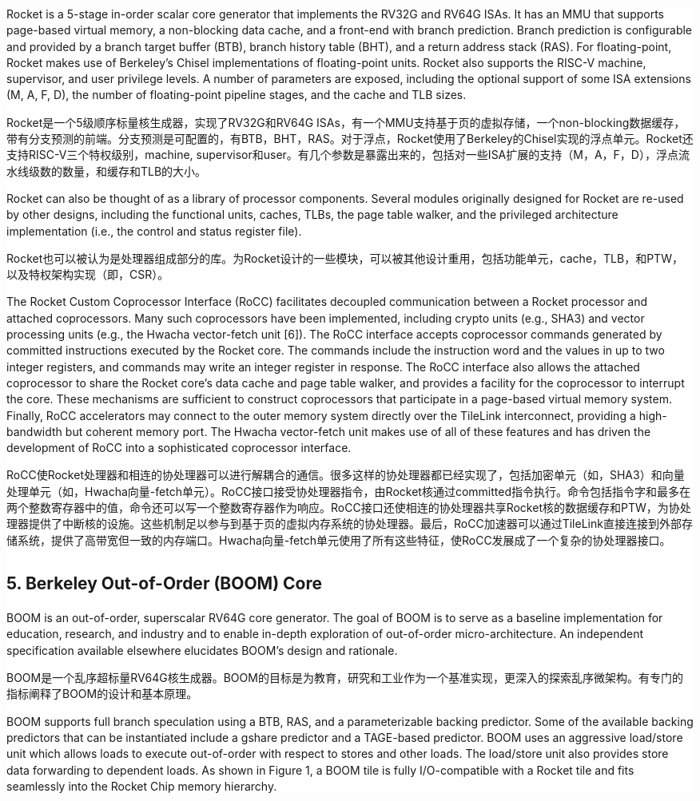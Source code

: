 Rocket is a 5-stage in-order scalar core generator that implements the RV32G and RV64G ISAs. It has an MMU that supports page-based virtual memory, a non-blocking data cache, and a front-end with branch prediction. Branch prediction is configurable and provided by a branch target buffer (BTB), branch history table (BHT), and a return address stack (RAS). For floating-point, Rocket makes use of Berkeley’s Chisel implementations of floating-point units. Rocket also supports the RISC-V machine, supervisor, and user privilege levels. A number of parameters are exposed, including the optional support of some ISA extensions (M, A, F, D), the number of floating-point pipeline stages, and the cache and TLB sizes.

Rocket是一个5级顺序标量核生成器，实现了RV32G和RV64G ISAs，有一个MMU支持基于页的虚拟存储，一个non-blocking数据缓存，带有分支预测的前端。分支预测是可配置的，有BTB，BHT，RAS。对于浮点，Rocket使用了Berkeley的Chisel实现的浮点单元。Rocket还支持RISC-V三个特权级别，machine, supervisor和user。有几个参数是暴露出来的，包括对一些ISA扩展的支持（M，A，F，D），浮点流水线级数的数量，和缓存和TLB的大小。

Rocket can also be thought of as a library of processor components. Several modules originally designed for Rocket are re-used by other designs, including the functional units, caches, TLBs, the page table walker, and the privileged architecture implementation (i.e., the control and status register file).

Rocket也可以被认为是处理器组成部分的库。为Rocket设计的一些模块，可以被其他设计重用，包括功能单元，cache，TLB，和PTW，以及特权架构实现（即，CSR）。

The Rocket Custom Coprocessor Interface (RoCC) facilitates decoupled communication between a Rocket processor and attached coprocessors. Many such coprocessors have been implemented, including crypto units (e.g., SHA3) and vector processing units (e.g., the Hwacha vector-fetch unit [6]). The RoCC interface accepts coprocessor commands generated by committed instructions executed by the Rocket core. The commands include the instruction word and the values in up to two integer registers, and commands may write an integer register in response. The RoCC interface also allows the attached coprocessor to share the Rocket core’s data cache and page table walker, and provides a facility for the coprocessor to interrupt the core. These mechanisms are sufficient to construct coprocessors that participate in a page-based virtual memory system. Finally, RoCC accelerators may connect to the outer memory system directly over the TileLink interconnect, providing a high-bandwidth but coherent memory port. The Hwacha vector-fetch unit makes use of all of these features and has driven the development of RoCC into a sophisticated coprocessor interface.

RoCC使Rocket处理器和相连的协处理器可以进行解耦合的通信。很多这样的协处理器都已经实现了，包括加密单元（如，SHA3）和向量处理单元（如，Hwacha向量-fetch单元）。RoCC接口接受协处理器指令，由Rocket核通过committed指令执行。命令包括指令字和最多在两个整数寄存器中的值，命令还可以写一个整数寄存器作为响应。RoCC接口还使相连的协处理器共享Rocket核的数据缓存和PTW，为协处理器提供了中断核的设施。这些机制足以参与到基于页的虚拟内存系统的协处理器。最后，RoCC加速器可以通过TileLink直接连接到外部存储系统，提供了高带宽但一致的内存端口。Hwacha向量-fetch单元使用了所有这些特征，使RoCC发展成了一个复杂的协处理器接口。

## 5. Berkeley Out-of-Order (BOOM) Core

BOOM is an out-of-order, superscalar RV64G core generator. The goal of BOOM is to serve as a baseline implementation for education, research, and industry and to enable in-depth exploration of out-of-order micro-architecture. An independent specification available elsewhere elucidates BOOM’s design and rationale.

BOOM是一个乱序超标量RV64G核生成器。BOOM的目标是为教育，研究和工业作为一个基准实现，更深入的探索乱序微架构。有专门的指标阐释了BOOM的设计和基本原理。

BOOM supports full branch speculation using a BTB, RAS, and a parameterizable backing predictor. Some of the available backing predictors that can be instantiated include a gshare predictor and a TAGE-based predictor. BOOM uses an aggressive load/store unit which allows loads to execute out-of-order with respect to stores and other loads. The load/store unit also provides store data forwarding to dependent loads. As shown in Figure 1, a BOOM tile is fully I/O-compatible with a Rocket tile and fits seamlessly into the Rocket Chip memory hierarchy.
